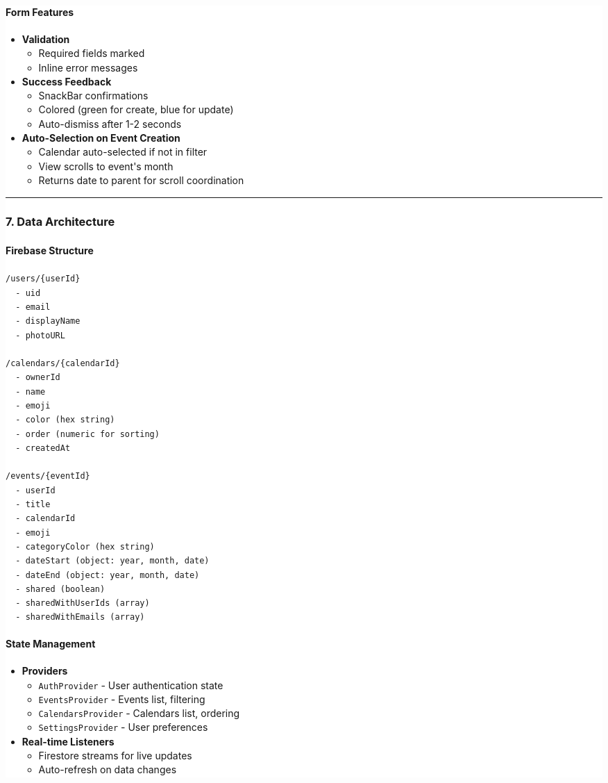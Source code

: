 #### Form Features
- **Validation**
  - Required fields marked
  - Inline error messages
- **Success Feedback**
  - SnackBar confirmations
  - Colored (green for create, blue for update)
  - Auto-dismiss after 1-2 seconds
- **Auto-Selection on Event Creation**
  - Calendar auto-selected if not in filter
  - View scrolls to event's month
  - Returns date to parent for scroll coordination

---

### 7. Data Architecture

#### Firebase Structure
```
/users/{userId}
  - uid
  - email
  - displayName
  - photoURL

/calendars/{calendarId}
  - ownerId
  - name
  - emoji
  - color (hex string)
  - order (numeric for sorting)
  - createdAt

/events/{eventId}
  - userId
  - title
  - calendarId
  - emoji
  - categoryColor (hex string)
  - dateStart (object: year, month, date)
  - dateEnd (object: year, month, date)
  - shared (boolean)
  - sharedWithUserIds (array)
  - sharedWithEmails (array)
```

#### State Management
- **Providers**
  - `AuthProvider` - User authentication state
  - `EventsProvider` - Events list, filtering
  - `CalendarsProvider` - Calendars list, ordering
  - `SettingsProvider` - User preferences
- **Real-time Listeners**
  - Firestore streams for live updates
  - Auto-refresh on data changes
